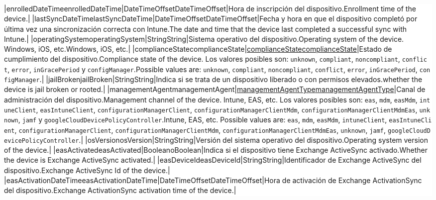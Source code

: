|<span data-ttu-id="6b77c-200">enrolledDateTime</span><span class="sxs-lookup"><span data-stu-id="6b77c-200">enrolledDateTime</span></span>|<span data-ttu-id="6b77c-201">DateTimeOffset</span><span class="sxs-lookup"><span data-stu-id="6b77c-201">DateTimeOffset</span></span>|<span data-ttu-id="6b77c-202">Hora de inscripción del dispositivo.</span><span class="sxs-lookup"><span data-stu-id="6b77c-202">Enrollment time of the device.</span></span>|
|<span data-ttu-id="6b77c-203">lastSyncDateTime</span><span class="sxs-lookup"><span data-stu-id="6b77c-203">lastSyncDateTime</span></span>|<span data-ttu-id="6b77c-204">DateTimeOffset</span><span class="sxs-lookup"><span data-stu-id="6b77c-204">DateTimeOffset</span></span>|<span data-ttu-id="6b77c-205">Fecha y hora en que el dispositivo completó por última vez una sincronización correcta con Intune.</span><span class="sxs-lookup"><span data-stu-id="6b77c-205">The date and time that the device last completed a successful sync with Intune.</span></span>|
|<span data-ttu-id="6b77c-206">operatingSystem</span><span class="sxs-lookup"><span data-stu-id="6b77c-206">operatingSystem</span></span>|<span data-ttu-id="6b77c-207">String</span><span class="sxs-lookup"><span data-stu-id="6b77c-207">String</span></span>|<span data-ttu-id="6b77c-208">Sistema operativo del dispositivo.</span><span class="sxs-lookup"><span data-stu-id="6b77c-208">Operating system of the device.</span></span> <span data-ttu-id="6b77c-209">Windows, iOS, etc.</span><span class="sxs-lookup"><span data-stu-id="6b77c-209">Windows, iOS, etc.</span></span>|
|<span data-ttu-id="6b77c-210">complianceState</span><span class="sxs-lookup"><span data-stu-id="6b77c-210">complianceState</span></span>|[<span data-ttu-id="6b77c-211">complianceState</span><span class="sxs-lookup"><span data-stu-id="6b77c-211">complianceState</span></span>](../resources/intune-devices-compliancestate.md)|<span data-ttu-id="6b77c-212">Estado de cumplimiento del dispositivo.</span><span class="sxs-lookup"><span data-stu-id="6b77c-212">Compliance state of the device.</span></span> <span data-ttu-id="6b77c-213">Los valores posibles son: `unknown`, `compliant`, `noncompliant`, `conflict`, `error`, `inGracePeriod` y `configManager`.</span><span class="sxs-lookup"><span data-stu-id="6b77c-213">Possible values are: `unknown`, `compliant`, `noncompliant`, `conflict`, `error`, `inGracePeriod`, `configManager`.</span></span>|
|<span data-ttu-id="6b77c-214">jailBroken</span><span class="sxs-lookup"><span data-stu-id="6b77c-214">jailBroken</span></span>|<span data-ttu-id="6b77c-215">String</span><span class="sxs-lookup"><span data-stu-id="6b77c-215">String</span></span>|<span data-ttu-id="6b77c-216">Indica si se trata de un dispositivo liberado o con permisos elevados.</span><span class="sxs-lookup"><span data-stu-id="6b77c-216">whether the device is jail broken or rooted.</span></span>|
|<span data-ttu-id="6b77c-217">managementAgent</span><span class="sxs-lookup"><span data-stu-id="6b77c-217">managementAgent</span></span>|[<span data-ttu-id="6b77c-218">managementAgentType</span><span class="sxs-lookup"><span data-stu-id="6b77c-218">managementAgentType</span></span>](../resources/intune-devices-managementagenttype.md)|<span data-ttu-id="6b77c-219">Canal de administración del dispositivo.</span><span class="sxs-lookup"><span data-stu-id="6b77c-219">Management channel of the device.</span></span> <span data-ttu-id="6b77c-220">Intune, EAS, etc. Los valores posibles son: `eas`, `mdm`, `easMdm`, `intuneClient`, `easIntuneClient`, `configurationManagerClient`, `configurationManagerClientMdm`, `configurationManagerClientMdmEas`, `unknown`, `jamf` y `googleCloudDevicePolicyController`.</span><span class="sxs-lookup"><span data-stu-id="6b77c-220">Intune, EAS, etc. Possible values are: `eas`, `mdm`, `easMdm`, `intuneClient`, `easIntuneClient`, `configurationManagerClient`, `configurationManagerClientMdm`, `configurationManagerClientMdmEas`, `unknown`, `jamf`, `googleCloudDevicePolicyController`.</span></span>|
|<span data-ttu-id="6b77c-221">osVersion</span><span class="sxs-lookup"><span data-stu-id="6b77c-221">osVersion</span></span>|<span data-ttu-id="6b77c-222">String</span><span class="sxs-lookup"><span data-stu-id="6b77c-222">String</span></span>|<span data-ttu-id="6b77c-223">Versión del sistema operativo del dispositivo.</span><span class="sxs-lookup"><span data-stu-id="6b77c-223">Operating system version of the device.</span></span>|
|<span data-ttu-id="6b77c-224">easActivated</span><span class="sxs-lookup"><span data-stu-id="6b77c-224">easActivated</span></span>|<span data-ttu-id="6b77c-225">Booleano</span><span class="sxs-lookup"><span data-stu-id="6b77c-225">Boolean</span></span>|<span data-ttu-id="6b77c-226">Indica si el dispositivo tiene Exchange ActiveSync activado.</span><span class="sxs-lookup"><span data-stu-id="6b77c-226">Whether the device is Exchange ActiveSync activated.</span></span>|
|<span data-ttu-id="6b77c-227">easDeviceId</span><span class="sxs-lookup"><span data-stu-id="6b77c-227">easDeviceId</span></span>|<span data-ttu-id="6b77c-228">String</span><span class="sxs-lookup"><span data-stu-id="6b77c-228">String</span></span>|<span data-ttu-id="6b77c-229">Identificador de Exchange ActiveSync del dispositivo.</span><span class="sxs-lookup"><span data-stu-id="6b77c-229">Exchange ActiveSync Id of the device.</span></span>|
|<span data-ttu-id="6b77c-230">easActivationDateTime</span><span class="sxs-lookup"><span data-stu-id="6b77c-230">easActivationDateTime</span></span>|<span data-ttu-id="6b77c-231">DateTimeOffset</span><span class="sxs-lookup"><span data-stu-id="6b77c-231">DateTimeOffset</span></span>|<span data-ttu-id="6b77c-232">Hora de activación de Exchange ActivationSync del dispositivo.</span><span class="sxs-lookup"><span data-stu-id="6b77c-232">Exchange ActivationSync activation time of the device.</span></span>|